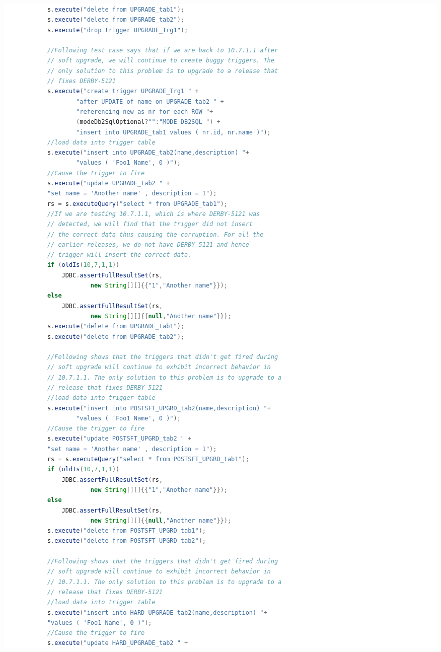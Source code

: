```java
        	s.execute("delete from UPGRADE_tab1");
        	s.execute("delete from UPGRADE_tab2");
        	s.execute("drop trigger UPGRADE_Trg1");

        	//Following test case says that if we are back to 10.7.1.1 after
        	// soft upgrade, we will continue to create buggy triggers. The
        	// only solution to this problem is to upgrade to a release that
        	// fixes DERBY-5121
        	s.execute("create trigger UPGRADE_Trg1 " +
            		"after UPDATE of name on UPGRADE_tab2 " +
            		"referencing new as nr for each ROW "+
                    (modeDb2SqlOptional?"":"MODE DB2SQL ") +
                    "insert into UPGRADE_tab1 values ( nr.id, nr.name )");
            //load data into trigger table
            s.execute("insert into UPGRADE_tab2(name,description) "+
            		"values ( 'Foo1 Name', 0 )");
            //Cause the trigger to fire
        	s.execute("update UPGRADE_tab2 " +
			"set name = 'Another name' , description = 1");
        	rs = s.executeQuery("select * from UPGRADE_tab1");
        	//If we are testing 10.7.1.1, which is where DERBY-5121 was
        	// detected, we will find that the trigger did not insert
        	// the correct data thus causing the corruption. For all the
        	// earlier releases, we do not have DERBY-5121 and hence
        	// trigger will insert the correct data.
        	if (oldIs(10,7,1,1))
                JDBC.assertFullResultSet(rs,
                   		new String[][]{{"1","Another name"}});        		
        	else
                JDBC.assertFullResultSet(rs,
                   		new String[][]{{null,"Another name"}});
        	s.execute("delete from UPGRADE_tab1");
        	s.execute("delete from UPGRADE_tab2");

        	//Following shows that the triggers that didn't get fired during
        	// soft upgrade will continue to exhibit incorrect behavior in
        	// 10.7.1.1. The only solution to this problem is to upgrade to a 
        	// release that fixes DERBY-5121
        	//load data into trigger table
            s.execute("insert into POSTSFT_UPGRD_tab2(name,description) "+
            		"values ( 'Foo1 Name', 0 )");
            //Cause the trigger to fire
        	s.execute("update POSTSFT_UPGRD_tab2 " +
			"set name = 'Another name' , description = 1");
        	rs = s.executeQuery("select * from POSTSFT_UPGRD_tab1");
        	if (oldIs(10,7,1,1))
                JDBC.assertFullResultSet(rs,
                   		new String[][]{{"1","Another name"}});        		
        	else
                JDBC.assertFullResultSet(rs,
                   		new String[][]{{null,"Another name"}});
        	s.execute("delete from POSTSFT_UPGRD_tab1");
        	s.execute("delete from POSTSFT_UPGRD_tab2");

        	//Following shows that the triggers that didn't get fired during
        	// soft upgrade will continue to exhibit incorrect behavior in
        	// 10.7.1.1. The only solution to this problem is to upgrade to a 
        	// release that fixes DERBY-5121
            //load data into trigger table
            s.execute("insert into HARD_UPGRADE_tab2(name,description) "+
    		"values ( 'Foo1 Name', 0 )");
            //Cause the trigger to fire
        	s.execute("update HARD_UPGRADE_tab2 " +
```